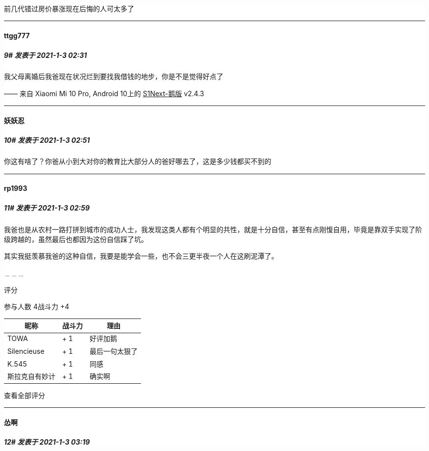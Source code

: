 
前几代错过房价暴涨现在后悔的人可太多了


-----

####  ttgg777  
##### 9#       发表于 2021-1-3 02:31


我父母离婚后我爸现在状况烂到要找我借钱的地步，你是不是觉得好点了

—— 来自 Xiaomi Mi 10 Pro, Android 10上的 [S1Next-鹅版](https://github.com/ykrank/S1-Next/releases) v2.4.3


-----

####  妖妖忍  
##### 10#       发表于 2021-1-3 02:51


你这有啥了？你爸从小到大对你的教育比大部分人的爸好哪去了，这是多少钱都买不到的


-----

####  rp1993  
##### 11#       发表于 2021-1-3 02:59


我爸也是从农村一路打拼到城市的成功人士，我发现这类人都有个明显的共性，就是十分自信，甚至有点刚愎自用，毕竟是靠双手实现了阶级跨越的，虽然最后也都因为这份自信踩了坑。

其实我挺羡慕我爸的这种自信，我要是能学会一些，也不会三更半夜一个人在这刷泥潭了。


﹍﹍﹍

评分


 参与人数 4战斗力 +4

|昵称|战斗力|理由|
|----|---|---|
| TOWA| + 1|好评加鹅|
| Silencieuse| + 1|最后一句太狠了|
| K.545| + 1|同感|
| 斯拉克自有妙计| + 1|确实啊|


查看全部评分


-----

####  怂啊  
##### 12#       发表于 2021-1-3 03:19
